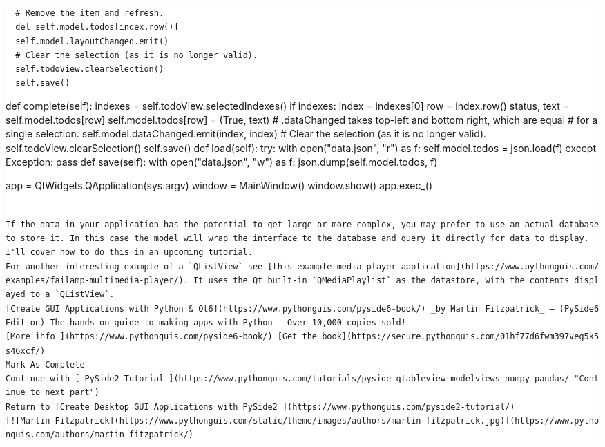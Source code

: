       # Remove the item and refresh.
      del self.model.todos[index.row()]
      self.model.layoutChanged.emit()
      # Clear the selection (as it is no longer valid).
      self.todoView.clearSelection()
      self.save()
  def complete(self):
    indexes = self.todoView.selectedIndexes()
    if indexes:
      index = indexes[0]
      row = index.row()
      status, text = self.model.todos[row]
      self.model.todos[row] = (True, text)
      # .dataChanged takes top-left and bottom right, which are equal
      # for a single selection.
      self.model.dataChanged.emit(index, index)
      # Clear the selection (as it is no longer valid).
      self.todoView.clearSelection()
      self.save()
  def load(self):
    try:
      with open("data.json", "r") as f:
        self.model.todos = json.load(f)
    except Exception:
      pass
  def save(self):
    with open("data.json", "w") as f:
      json.dump(self.model.todos, f)

app = QtWidgets.QApplication(sys.argv)
window = MainWindow()
window.show()
app.exec_()


```

If the data in your application has the potential to get large or more complex, you may prefer to use an actual database to store it. In this case the model will wrap the interface to the database and query it directly for data to display. I'll cover how to do this in an upcoming tutorial.
For another interesting example of a `QListView` see [this example media player application](https://www.pythonguis.com/examples/failamp-multimedia-player/). It uses the Qt built-in `QMediaPlaylist` as the datastore, with the contents displayed to a `QListView`.
[Create GUI Applications with Python & Qt6](https://www.pythonguis.com/pyside6-book/) _by Martin Fitzpatrick_ — (PySide6 Edition) The hands-on guide to making apps with Python — Over 10,000 copies sold! 
[More info ](https://www.pythonguis.com/pyside6-book/) [Get the book](https://secure.pythonguis.com/01hf77d6fwm397veg5k5s46xcf/)
Mark As Complete 
Continue with [ PySide2 Tutorial ](https://www.pythonguis.com/tutorials/pyside-qtableview-modelviews-numpy-pandas/ "Continue to next part")
Return to [Create Desktop GUI Applications with PySide2 ](https://www.pythonguis.com/pyside2-tutorial/)
[![Martin Fitzpatrick](https://www.pythonguis.com/static/theme/images/authors/martin-fitzpatrick.jpg)](https://www.pythonguis.com/authors/martin-fitzpatrick/)
```